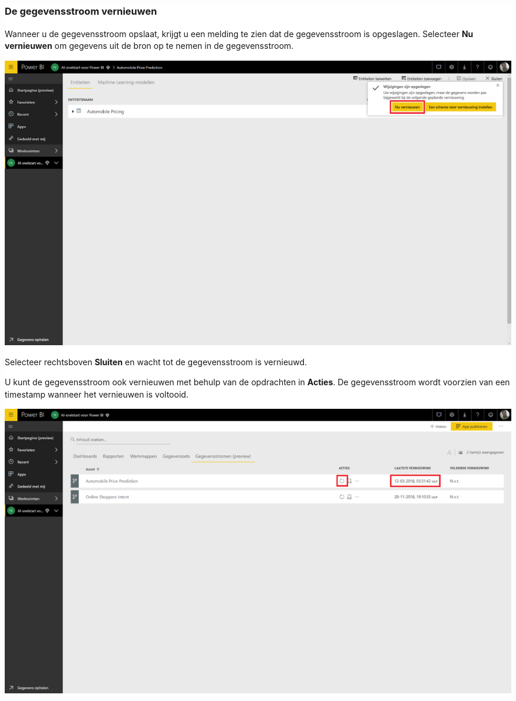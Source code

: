### <a name="refresh-the-dataflow"></a>De gegevensstroom vernieuwen

Wanneer u de gegevensstroom opslaat, krijgt u een melding te zien dat de gegevensstroom is opgeslagen. Selecteer **Nu vernieuwen** om gegevens uit de bron op te nemen in de gegevensstroom.

![Gegevensstroom vernieuwen](media/service-tutorial-invoke-machine-learning-model/tutorial-invoke-machine-learning-model_13.png)

Selecteer rechtsboven **Sluiten** en wacht tot de gegevensstroom is vernieuwd.

U kunt de gegevensstroom ook vernieuwen met behulp van de opdrachten in **Acties**. De gegevensstroom wordt voorzien van een timestamp wanneer het vernieuwen is voltooid.

![Handmatig vernieuwen](media/service-tutorial-invoke-machine-learning-model/tutorial-invoke-machine-learning-model_14.png)
